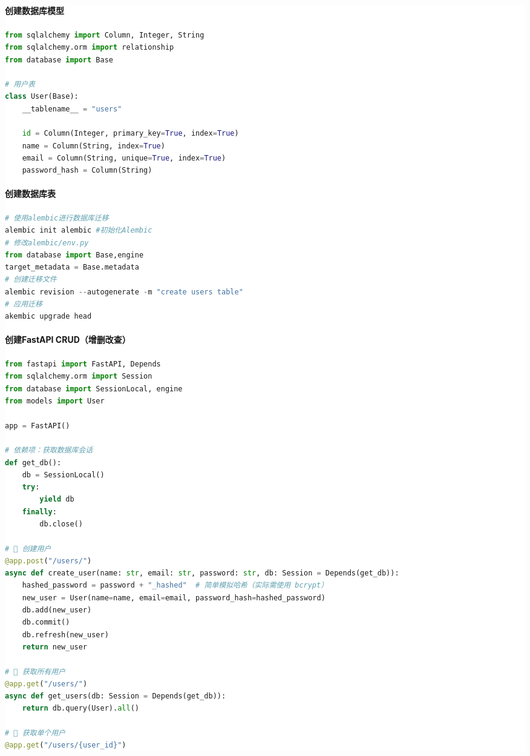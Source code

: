 #### 创建数据库模型

```python
from sqlalchemy import Column, Integer, String
from sqlalchemy.orm import relationship
from database import Base

# 用户表
class User(Base):
    __tablename__ = "users"

    id = Column(Integer, primary_key=True, index=True)
    name = Column(String, index=True)
    email = Column(String, unique=True, index=True)
    password_hash = Column(String)
```

#### 创建数据库表

```python
# 使用alembic进行数据库迁移
alembic init alembic #初始化Alembic
# 修改alembic/env.py
from database import Base,engine
target_metadata = Base.metadata
# 创建迁移文件
alembic revision --autogenerate -m "create users table"
# 应用迁移
akembic upgrade head
```

#### 创建FastAPI CRUD（增删改查）

```python
from fastapi import FastAPI, Depends
from sqlalchemy.orm import Session
from database import SessionLocal, engine
from models import User

app = FastAPI()

# 依赖项：获取数据库会话
def get_db():
    db = SessionLocal()
    try:
        yield db
    finally:
        db.close()

# 📌 创建用户
@app.post("/users/")
async def create_user(name: str, email: str, password: str, db: Session = Depends(get_db)):
    hashed_password = password + "_hashed"  # 简单模拟哈希（实际需使用 bcrypt）
    new_user = User(name=name, email=email, password_hash=hashed_password)
    db.add(new_user)
    db.commit()
    db.refresh(new_user)
    return new_user

# 📌 获取所有用户
@app.get("/users/")
async def get_users(db: Session = Depends(get_db)):
    return db.query(User).all()

# 📌 获取单个用户
@app.get("/users/{user_id}")
```